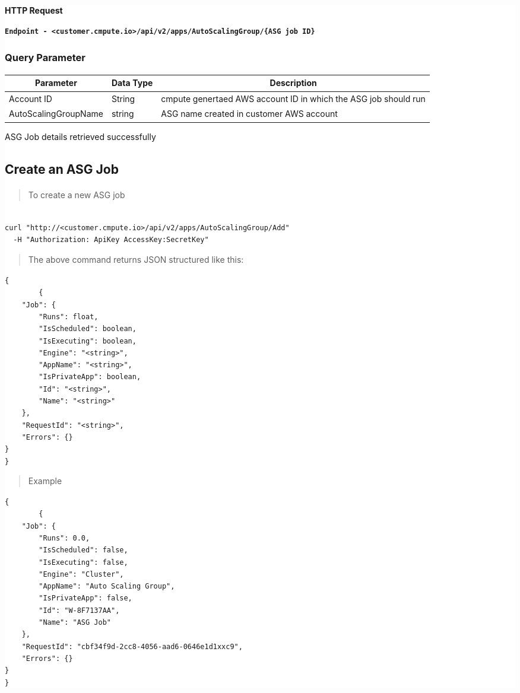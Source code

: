 
**HTTP Request**

<b>`Endpoint - <customer.cmpute.io>/api/v2/apps/AutoScalingGroup/{ASG job ID}`</b>

### **Query Parameter**

Parameter |Data Type |Description
--------- | -------  | -------------
Account ID|String|cmpute genertaed AWS account ID in which the ASG job should run 
AutoScalingGroupName|string|ASG name created in customer AWS account

<aside class=  "success">
ASG Job details retrieved successfully
</aside>


## Create an ASG Job
>To create a new ASG job 

```shell

curl "http://<customer.cmpute.io>/api/v2/apps/AutoScalingGroup/Add"
  -H "Authorization: ApiKey AccessKey:SecretKey"

```
>The above command returns JSON structured like this:

```shell
{
      	{
	"Job": {
		"Runs": float,
		"IsScheduled": boolean,
		"IsExecuting": boolean,
		"Engine": "<string>",
		"AppName": "<string>",
		"IsPrivateApp": boolean,
		"Id": "<string>",
		"Name": "<string>"
	},
	"RequestId": "<string>",
	"Errors": {}
}
}
```
>Example

```shell
{
      	{
	"Job": {
		"Runs": 0.0,
		"IsScheduled": false,
		"IsExecuting": false,
		"Engine": "Cluster",
		"AppName": "Auto Scaling Group",
		"IsPrivateApp": false,
		"Id": "W-8F7137AA",
		"Name": "ASG Job"
	},
	"RequestId": "cbf34f9d-2cc8-4056-aad6-0646e1d1xxc9",
	"Errors": {}
}
}
```
